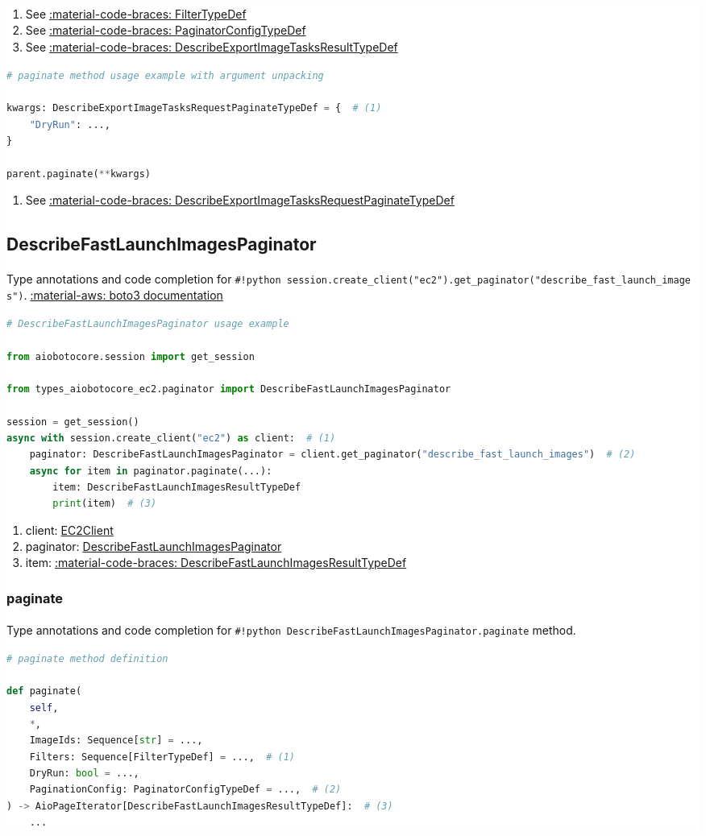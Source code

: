 1. See [:material-code-braces: FilterTypeDef](./type_defs.md#filtertypedef) 
2. See [:material-code-braces: PaginatorConfigTypeDef](./type_defs.md#paginatorconfigtypedef) 
3. See [:material-code-braces: DescribeExportImageTasksResultTypeDef](./type_defs.md#describeexportimagetasksresulttypedef) 


```python
# paginate method usage example with argument unpacking

kwargs: DescribeExportImageTasksRequestPaginateTypeDef = {  # (1)
    "DryRun": ...,
}

parent.paginate(**kwargs)
```

1. See [:material-code-braces: DescribeExportImageTasksRequestPaginateTypeDef](./type_defs.md#describeexportimagetasksrequestpaginatetypedef) 
## DescribeFastLaunchImagesPaginator

Type annotations and code completion for `#!python session.create_client("ec2").get_paginator("describe_fast_launch_images")`.
[:material-aws: boto3 documentation](https://boto3.amazonaws.com/v1/documentation/api/latest/reference/services/ec2/paginator/DescribeFastLaunchImages.html#EC2.Paginator.DescribeFastLaunchImages)

```python
# DescribeFastLaunchImagesPaginator usage example

from aiobotocore.session import get_session

from types_aiobotocore_ec2.paginator import DescribeFastLaunchImagesPaginator

session = get_session()
async with session.create_client("ec2") as client:  # (1)
    paginator: DescribeFastLaunchImagesPaginator = client.get_paginator("describe_fast_launch_images")  # (2)
    async for item in paginator.paginate(...):
        item: DescribeFastLaunchImagesResultTypeDef
        print(item)  # (3)
```

1. client: [EC2Client](./client.md)
2. paginator: [DescribeFastLaunchImagesPaginator](./paginators.md#describefastlaunchimagespaginator)
3. item: [:material-code-braces: DescribeFastLaunchImagesResultTypeDef](./type_defs.md#describefastlaunchimagesresulttypedef) 


### paginate

Type annotations and code completion for `#!python DescribeFastLaunchImagesPaginator.paginate` method.

```python
# paginate method definition

def paginate(
    self,
    *,
    ImageIds: Sequence[str] = ...,
    Filters: Sequence[FilterTypeDef] = ...,  # (1)
    DryRun: bool = ...,
    PaginationConfig: PaginatorConfigTypeDef = ...,  # (2)
) -> AioPageIterator[DescribeFastLaunchImagesResultTypeDef]:  # (3)
    ...
```
